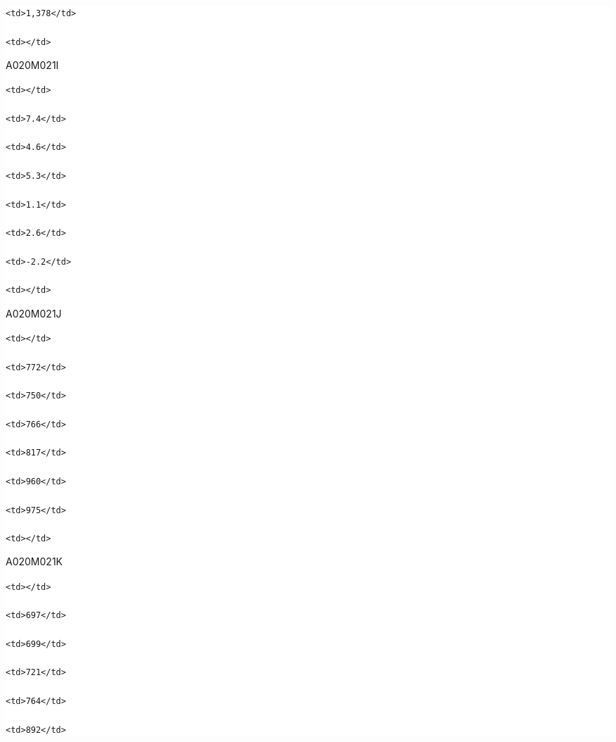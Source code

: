    <td>1,378</td>
    
    <td></td>
    

</tr>

<tr>
    <td>A020M021I</td>
    
    <td></td>
    
    <td>7.4</td>
    
    <td>4.6</td>
    
    <td>5.3</td>
    
    <td>1.1</td>
    
    <td>2.6</td>
    
    <td>-2.2</td>
    
    <td></td>
    

</tr>

<tr>
    <td>A020M021J</td>
    
    <td></td>
    
    <td>772</td>
    
    <td>750</td>
    
    <td>766</td>
    
    <td>817</td>
    
    <td>960</td>
    
    <td>975</td>
    
    <td></td>
    

</tr>

<tr>
    <td>A020M021K</td>
    
    <td></td>
    
    <td>697</td>
    
    <td>699</td>
    
    <td>721</td>
    
    <td>764</td>
    
    <td>892</td>
    